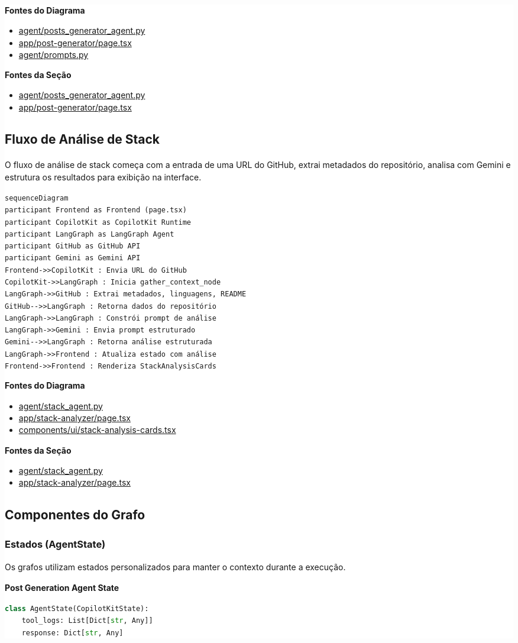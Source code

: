 **Fontes do Diagrama**
- [agent/posts_generator_agent.py](file://agent/posts_generator_agent.py#L50-L150)
- [app/post-generator/page.tsx](file://app/post-generator/page.tsx#L150-L250)
- [agent/prompts.py](file://agent/prompts.py#L20-L35)

**Fontes da Seção**
- [agent/posts_generator_agent.py](file://agent/posts_generator_agent.py)
- [app/post-generator/page.tsx](file://app/post-generator/page.tsx)

## Fluxo de Análise de Stack

O fluxo de análise de stack começa com a entrada de uma URL do GitHub, extrai metadados do repositório, analisa com Gemini e estrutura os resultados para exibição na interface.

```mermaid
sequenceDiagram
participant Frontend as Frontend (page.tsx)
participant CopilotKit as CopilotKit Runtime
participant LangGraph as LangGraph Agent
participant GitHub as GitHub API
participant Gemini as Gemini API
Frontend->>CopilotKit : Envia URL do GitHub
CopilotKit->>LangGraph : Inicia gather_context_node
LangGraph->>GitHub : Extrai metadados, linguagens, README
GitHub-->>LangGraph : Retorna dados do repositório
LangGraph->>LangGraph : Constrói prompt de análise
LangGraph->>Gemini : Envia prompt estruturado
Gemini-->>LangGraph : Retorna análise estruturada
LangGraph->>Frontend : Atualiza estado com análise
Frontend->>Frontend : Renderiza StackAnalysisCards
```

**Fontes do Diagrama**
- [agent/stack_agent.py](file://agent/stack_agent.py#L200-L450)
- [app/stack-analyzer/page.tsx](file://app/stack-analyzer/page.tsx#L100-L200)
- [components/ui/stack-analysis-cards.tsx](file://components/ui/stack-analysis-cards.tsx)

**Fontes da Seção**
- [agent/stack_agent.py](file://agent/stack_agent.py)
- [app/stack-analyzer/page.tsx](file://app/stack-analyzer/page.tsx)

## Componentes do Grafo

### Estados (AgentState)
Os grafos utilizam estados personalizados para manter o contexto durante a execução.

**Post Generation Agent State**
```python
class AgentState(CopilotKitState):
    tool_logs: List[Dict[str, Any]]
    response: Dict[str, Any]
```
